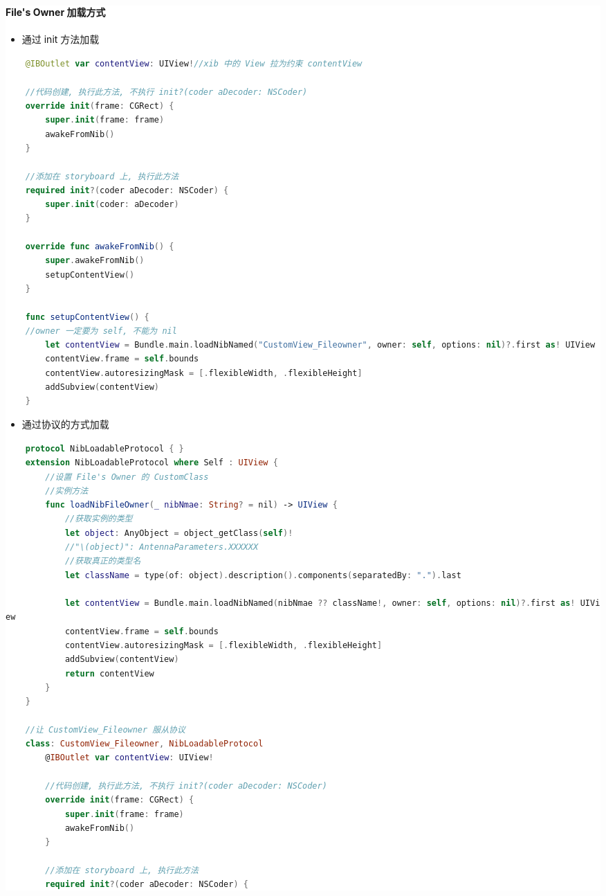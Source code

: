#### File's Owner  加载方式
* 通过 init 方法加载
```swift
    @IBOutlet var contentView: UIView!//xib 中的 View 拉为约束 contentView
    
    //代码创建, 执行此方法, 不执行 init?(coder aDecoder: NSCoder)
    override init(frame: CGRect) {
        super.init(frame: frame)
        awakeFromNib()
    }
    
    //添加在 storyboard 上, 执行此方法
    required init?(coder aDecoder: NSCoder) {
        super.init(coder: aDecoder)
    }
    
    override func awakeFromNib() {
        super.awakeFromNib()
        setupContentView()
    }
    
    func setupContentView() {
    //owner 一定要为 self, 不能为 nil
        let contentView = Bundle.main.loadNibNamed("CustomView_Fileowner", owner: self, options: nil)?.first as! UIView
        contentView.frame = self.bounds
        contentView.autoresizingMask = [.flexibleWidth, .flexibleHeight]
        addSubview(contentView)
    }
```
* 通过协议的方式加载
```swift
    protocol NibLoadableProtocol { }
    extension NibLoadableProtocol where Self : UIView {
        //设置 File's Owner 的 CustomClass
        //实例方法
        func loadNibFileOwner(_ nibNmae: String? = nil) -> UIView {
            //获取实例的类型
            let object: AnyObject = object_getClass(self)!
            //"\(object)": AntennaParameters.XXXXXX
            //获取真正的类型名
            let className = type(of: object).description().components(separatedBy: ".").last
            
            let contentView = Bundle.main.loadNibNamed(nibNmae ?? className!, owner: self, options: nil)?.first as! UIView
            contentView.frame = self.bounds
            contentView.autoresizingMask = [.flexibleWidth, .flexibleHeight]
            addSubview(contentView)
            return contentView
        }
    }
 
    //让 CustomView_Fileowner 服从协议
    class: CustomView_Fileowner, NibLoadableProtocol
        @IBOutlet var contentView: UIView!
        
        //代码创建, 执行此方法, 不执行 init?(coder aDecoder: NSCoder)
        override init(frame: CGRect) {
            super.init(frame: frame)
            awakeFromNib()
        }
        
        //添加在 storyboard 上, 执行此方法
        required init?(coder aDecoder: NSCoder) {
```